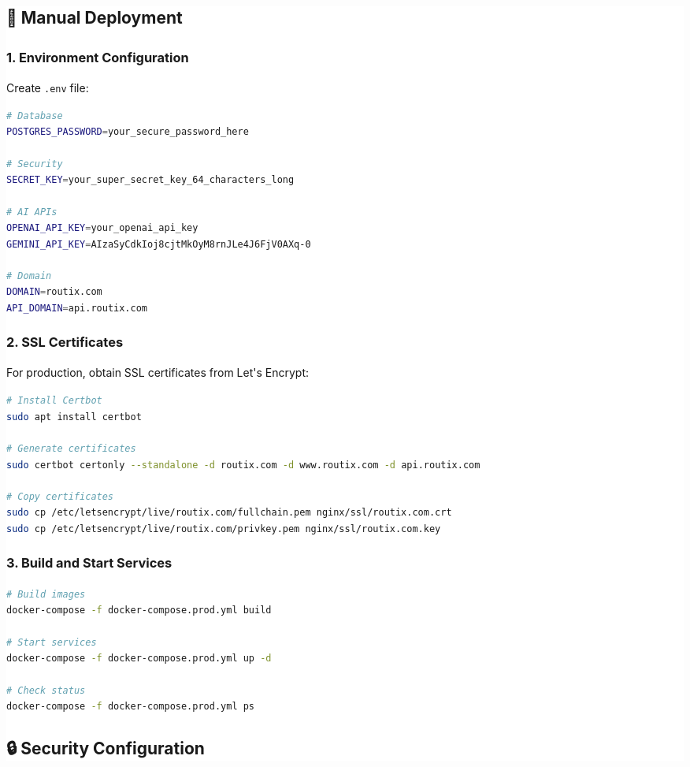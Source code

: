 ## 🔧 Manual Deployment

### 1. Environment Configuration

Create `.env` file:

```bash
# Database
POSTGRES_PASSWORD=your_secure_password_here

# Security
SECRET_KEY=your_super_secret_key_64_characters_long

# AI APIs
OPENAI_API_KEY=your_openai_api_key
GEMINI_API_KEY=AIzaSyCdkIoj8cjtMkOyM8rnJLe4J6FjV0AXq-0

# Domain
DOMAIN=routix.com
API_DOMAIN=api.routix.com
```

### 2. SSL Certificates

For production, obtain SSL certificates from Let's Encrypt:

```bash
# Install Certbot
sudo apt install certbot

# Generate certificates
sudo certbot certonly --standalone -d routix.com -d www.routix.com -d api.routix.com

# Copy certificates
sudo cp /etc/letsencrypt/live/routix.com/fullchain.pem nginx/ssl/routix.com.crt
sudo cp /etc/letsencrypt/live/routix.com/privkey.pem nginx/ssl/routix.com.key
```

### 3. Build and Start Services

```bash
# Build images
docker-compose -f docker-compose.prod.yml build

# Start services
docker-compose -f docker-compose.prod.yml up -d

# Check status
docker-compose -f docker-compose.prod.yml ps
```

## 🔒 Security Configuration
